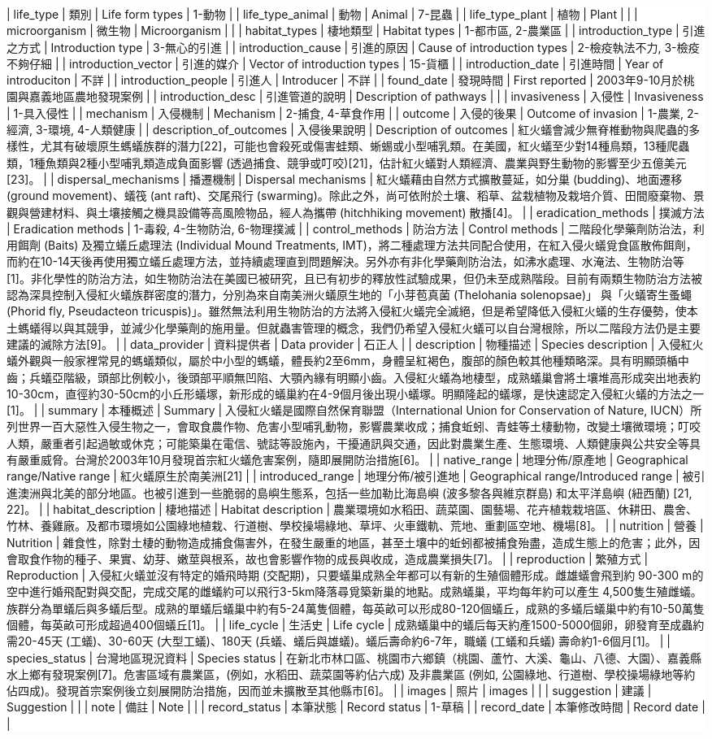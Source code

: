 | life_type | 類別 | Life form types | 1-動物 |
| life_type_animal | 動物 | Animal | 7-昆蟲 |
| life_type_plant | 植物 | Plant |  |
| microorganism | 微生物 | Microorganism |  |
| habitat_types | 棲地類型 | Habitat types | 1-都市區, 2-農業區 |
| introduction_type | 引進之方式 | Introduction type | 3-無心的引進 |
| introduction_cause | 引進的原因 | Cause of introduction types | 2-檢疫執法不力, 3-檢疫不夠仔細 |
| introduction_vector | 引進的媒介 | Vector of introduction types | 15-貨櫃 |
| introduction_date | 引進時間 | Year of introduciton | 不詳 |
| introduction_people | 引進人 | Introducer | 不詳 |
| found_date | 發現時間 | First reported | 2003年9-10月於桃園與嘉義地區農地發現案例 |
| introduction_desc | 引進管道的說明 | Description of pathways |  |
| invasiveness | 入侵性 | Invasiveness | 1-具入侵性 |
| mechanism | 入侵機制 | Mechanism | 2-捕食, 4-草食作用 |
| outcome | 入侵的後果
 | Outcome of invasion | 1-農業, 2-經濟, 3-環境, 4-人類健康 |
| description_of_outcomes | 入侵後果說明
 | Description of outcomes | 紅火蟻會減少無脊椎動物與爬蟲的多樣性，尤其有破壞原生螞蟻族群的潛力[22]，可能也會殺死或傷害蛙類、蜥蜴或小型哺乳類。在美國，紅火蟻至少對14種鳥類，13種爬蟲類，1種魚類與2種小型哺乳類造成負面影響 (透過捕食、競爭或叮咬)[21]，估計紅火蟻對人類經濟、農業與野生動物的影響至少五億美元[23]。 |
| dispersal_mechanisms | 播遷機制 | Dispersal mechanisms | 紅火蟻藉由自然方式擴散蔓延，如分巢 (budding)、地面遷移 (ground movement)、蟻筏 (ant raft)、交尾飛行 (swarming)。除此之外，尚可依附於土壤、稻草、盆栽植物及栽培介質、田間廢棄物、景觀與營建材料、與土壤接觸之機具設備等高風險物品，經人為攜帶 (hitchhiking movement) 散播[4]。 |
| eradication_methods | 撲滅方法 | Eradication methods | 1-毒殺, 4-生物防治, 6-物理撲滅 |
| control_methods | 防治方法 | Control methods | 二階段化學藥劑防治法，利用餌劑 (Baits) 及獨立蟻丘處理法 (Individual Mound Treatments, IMT)，將二種處理方法共同配合使用，在紅入侵火蟻覓食區散佈餌劑，而約在10-14天後再使用獨立蟻丘處理方法，並持續處理直到問題解決。另外亦有非化學藥劑防治法，如沸水處理、水淹法、生物防治等[1]。非化學性的防治方法，如生物防治法在美國已被研究，且已有初步的釋放性試驗成果，但仍未至成熟階段。目前有兩類生物防治方法被認為深具控制入侵紅火蟻族群密度的潛力，分別為來自南美洲火蟻原生地的「小芽苞真菌 (Thelohania solenopsae)」 與「火蟻寄生蚤蠅 (Phorid fly, Pseudacteon tricuspis)」。雖然無法利用生物防治的方法將入侵紅火蟻完全滅絕，但是希望降低入侵紅火蟻的生存優勢，使本土螞蟻得以與其競爭，並減少化學藥劑的施用量。但就蟲害管理的概念，我們仍希望入侵紅火蟻可以自台灣根除，所以二階段方法仍是主要建議的滅除方法[9]。 |
| data_provider | 資料提供者 | Data provider | 石正人 |
| description | 物種描述 | Species description | 入侵紅火蟻外觀與一般家裡常見的螞蟻類似，屬於中小型的螞蟻，體長約2至6mm，身體呈紅褐色，腹部的顏色較其他種類略深。具有明顯頭楯中齒；兵蟻亞階級，頭部比例較小，後頭部平順無凹陷、大顎內緣有明顯小齒。入侵紅火蟻為地棲型，成熟蟻巢會將土壤堆高形成突出地表約10-30cm，直徑約30-50cm的小丘形蟻塚，新形成的蟻巢約在4-9個月後出現小蟻塚。明顯隆起的蟻塚，是快速認定入侵紅火蟻的方法之一[1]。 |
| summary | 本種概述 | Summary | 入侵紅火蟻是國際自然保育聯盟（International Union for Conservation of Nature, IUCN）所列世界一百大惡性入侵生物之一，會取食農作物、危害小型哺乳動物，影響農業收成；捕食蚯蚓、青蛙等土棲動物，改變土壤微環境；叮咬人類，嚴重者引起過敏或休克；可能築巢在電信、號誌等設施內，干擾通訊與交通，因此對農業生產、生態環境、人類健康與公共安全等具有嚴重威脅。台灣於2003年10月發現首宗紅火蟻危害案例，隨即展開防治措施[6]。 |
| native_range | 地理分佈/原產地 | Geographical range/Native range | 紅火蟻原生於南美洲[21] |
| introduced_range | 地理分佈/被引進地 | Geographical range/Introduced range | 被引進澳洲與北美的部分地區。也被引進到一些脆弱的島嶼生態系，包括一些加勒比海島嶼 (波多黎各與維京群島) 和太平洋島嶼 (紐西蘭) [21, 22]。 |
| habitat_description | 棲地描述 | Habitat description | 農業環境如水稻田、蔬菜園、園藝場、花卉植栽栽培區、休耕田、農舍、竹林、養雞廠。及都市環境如公園綠地植栽、行道樹、學校操場綠地、草坪、火車鐵軌、荒地、重劃區空地、機場[8]。 |
| nutrition | 營養 | Nutrition | 雜食性，除對土棲的動物造成捕食傷害外，在發生嚴重的地區，甚至土壤中的蚯蚓都被捕食殆盡，造成生態上的危害；此外，因會取食作物的種子、果實、幼芽、嫩莖與根系，故也會影響作物的成長與收成，造成農業損失[7]。 |
| reproduction | 繁殖方式 | Reproduction | 入侵紅火蟻並沒有特定的婚飛時期 (交配期)，只要蟻巢成熟全年都可以有新的生殖個體形成。雌雄蟻會飛到約 90-300 m的空中進行婚飛配對與交配，完成交尾的雌蟻約可以飛行3-5km降落尋覓築新巢的地點。成熟蟻巢，平均每年約可以產生 4,500隻生殖雌蟻。族群分為單蟻后與多蟻后型。成熟的單蟻后蟻巢中約有5-24萬隻個體，每英畝可以形成80-120個蟻丘，成熟的多蟻后蟻巢中約有10-50萬隻個體，每英畝可形成超過400個蟻丘[1]。 |
| life_cycle | 生活史 | Life cycle | 成熟蟻巢中的蟻后每天約產1500-5000個卵，卵發育至成蟲約需20-45天 (工蟻)、30-60天 (大型工蟻)、180天 (兵蟻、蟻后與雄蟻)。蟻后壽命約6-7年，職蟻 (工蟻和兵蟻) 壽命約1-6個月[1]。 |
| species_status | 台灣地區現況資料 | Species status | 在新北市林口區、桃園市六鄉鎮（桃園、蘆竹、大溪、龜山、八德、大園）、嘉義縣水上鄉有發現案例[7]。危害區域有農業區，(例如，水稻田、蔬菜園等約佔六成) 及非農業區 (例如, 公園綠地、行道樹、學校操場綠地等約佔四成)。發現首宗案例後立刻展開防治措施，因而並未擴散至其他縣市[6]。 |
| images | 照片 | images |  |
| suggestion | 建議 | Suggestion |  |
| note | 備註 | Note |  |
| record_status | 本筆狀態 | Record status | 1-草稿 |
| record_date | 本筆修改時間 | Record date |  |
